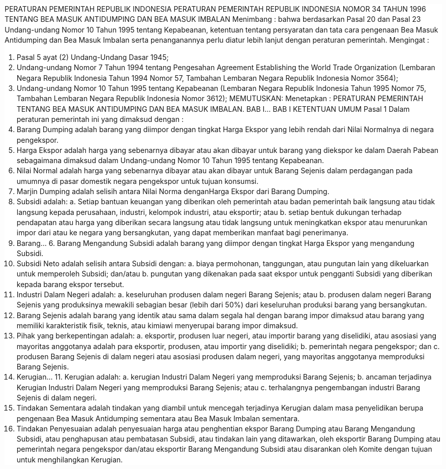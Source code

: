  PERATURAN PEMERINTAH REPUBLIK INDONESIA PERATURAN PEMERINTAH REPUBLIK INDONESIA NOMOR 34 TAHUN 1996 TENTANG BEA MASUK ANTIDUMPING DAN BEA MASUK IMBALAN
Menimbang :
 bahwa berdasarkan Pasal 20 dan Pasal 23 Undang-undang Nomor 10 Tahun 1995 tentang Kepabeanan, ketentuan tentang persyaratan dan tata cara pengenaan Bea Masuk Antidumping dan Bea Masuk Imbalan serta penanganannya perlu diatur lebih lanjut dengan peraturan pemerintah.
Mengingat :

1. Pasal 5 ayat (2) Undang-Undang Dasar 1945;
2. Undang-undang Nomor 7 Tahun 1994 tentang Pengesahan Agreement Establishing the World Trade Organization (Lembaran Negara Republik Indonesia Tahun 1994 Nomor 57, Tambahan Lembaran Negara Republik Indonesia Nomor 3564);
3. Undang-undang Nomor 10 Tahun 1995 tentang Kepabeanan (Lembaran Negara Republik Indonesia Tahun 1995 Nomor 75, Tambahan Lembaran Negara Republik Indonesia Nomor 3612);
MEMUTUSKAN:
 Menetapkan : PERATURAN PEMERINTAH TENTANG BEA MASUK ANTIDUMPING DAN BEA MASUK IMBALAN. BAB I…
BAB I KETENTUAN UMUM
Pasal 1
Dalam peraturan pemerintah ini yang dimaksud dengan :
1. Barang Dumping adalah barang yang diimpor dengan tingkat Harga Ekspor yang lebih rendah dari Nilai Normalnya di negara pengekspor.
2. Harga Ekspor adalah harga yang sebenarnya dibayar atau akan dibayar untuk barang yang diekspor ke dalam Daerah Pabean sebagaimana dimaksud dalam Undang-undang Nomor 10 Tahun 1995 tentang Kepabeanan.
3. Nilai Normal adalah harga yang sebenarnya dibayar atau akan dibayar untuk Barang Sejenis dalam perdagangan pada umumnya di pasar domestik negara pengekspor untuk tujuan konsumsi.
4. Marjin Dumping adalah selisih antara Nilai Norma denganHarga Ekspor dari Barang Dumping.
5. Subsidi adalah:
a. Setiap bantuan keuangan yang diberikan oleh pemerintah atau badan pemerintah baik langsung atau tidak langsung kepada perusahaan, industri, kelompok industri, atau eksportir; atau
b. setiap bentuk dukungan terhadap pendapatan atau harga yang diberikan secara langsung atau tidak langsung untuk meningkatkan ekspor atau menurunkan impor dari atau ke negara yang bersangkutan, yang dapat memberikan manfaat bagi penerimanya.
6. Barang… 6. Barang Mengandung Subsidi adalah barang yang diimpor dengan tingkat Harga Ekspor yang mengandung Subsidi.
7. Subsidi Neto adalah selisih antara Subsidi dengan:
a. biaya permohonan, tanggungan, atau pungutan lain yang dikeluarkan untuk memperoleh Subsidi; dan/atau
b. pungutan yang dikenakan pada saat ekspor untuk pengganti Subsidi yang diberikan kepada barang ekspor tersebut.
8. Industri Dalam Negeri adalah:
a. keseluruhan produsen dalam negeri Barang Sejenis; atau
b. produsen dalam negeri Barang Sejenis yang produksinya mewakili sebagian besar (lebih dari 50%) dari keseluruhan produksi barang yang bersangkutan.
9. Barang Sejenis adalah barang yang identik atau sama dalam segala hal dengan barang impor dimaksud atau barang yang memiliki karakteristik fisik, teknis, atau kimiawi menyerupai barang impor dimaksud.
10. Pihak yang berkepentingan adalah:
a. eksportir, produsen luar negeri, atau importir barang yang diselidiki, atau asosiasi yang mayoritas anggotanya adalah para eksportir, produsen, atau importir yang diselidiki;
b. pemerintah negara pengekspor; dan
c. produsen Barang Sejenis di dalam negeri atau asosiasi produsen dalam negeri, yang mayoritas anggotanya memproduksi Barang Sejenis.
11. Kerugian… 11. Kerugian adalah:
a. kerugian Industri Dalam Negeri yang memproduksi Barang Sejenis;
b. ancaman terjadinya Kerugian Industri Dalam Negeri yang memproduksi Barang Sejenis; atau
c. terhalangnya pengembangan industri Barang Sejenis di dalam negeri.
12. Tindakan Sementara adalah tindakan yang diambil untuk mencegah terjadinya Kerugian dalam masa penyelidikan berupa pengenaan Bea Masuk Antidumping sementara atau Bea Masuk Imbalan sementara.
13. Tindakan Penyesuaian adalah penyesuaian harga atau penghentian ekspor Barang Dumping atau Barang Mengandung Subsidi, atau penghapusan atau pembatasan Subsidi, atau tindakan lain yang ditawarkan, oleh eksportir Barang Dumping atau pemerintah negara pengekspor dan/atau eksportir Barang Mengandung Subsidi atau disarankan oleh Komite dengan tujuan untuk menghilangkan Kerugian.